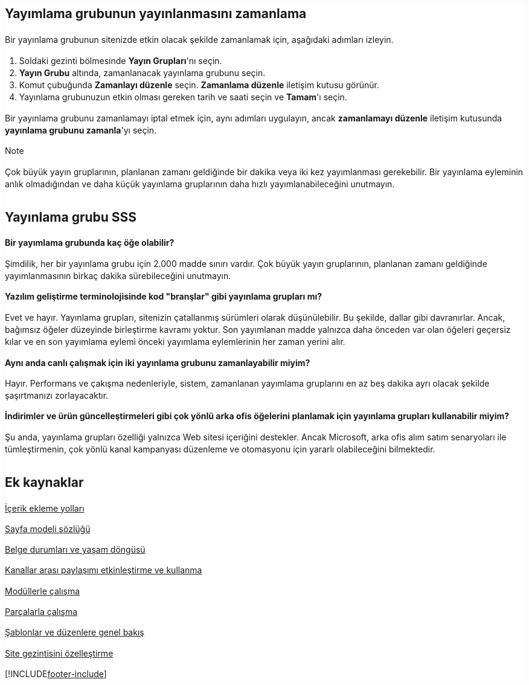 ## <a name="schedule-a-publish-group-to-go-live"></a>Yayımlama grubunun yayınlanmasını zamanlama

Bir yayınlama grubunun sitenizde etkin olacak şekilde zamanlamak için, aşağıdaki adımları izleyin.

1. Soldaki gezinti bölmesinde **Yayın Grupları**'nı seçin.
1. **Yayın Grubu** altında, zamanlanacak yayınlama grubunu seçin.
1. Komut çubuğunda **Zamanlayı düzenle** seçin. **Zamanlama düzenle** iletişim kutusu görünür.
1. Yayınlama grubunuzun etkin olması gereken tarih ve saati seçin ve **Tamam**'ı seçin.

Bir yayınlama grubunu zamanlamayı iptal etmek için, aynı adımları uygulayın, ancak **zamanlamayı düzenle** iletişim kutusunda **yayınlama grubunu zamanla**'yı seçin.

> [!NOTE]
> Çok büyük yayın gruplarının, planlanan zamanı geldiğinde bir dakika veya iki kez yayımlanması gerekebilir. Bir yayınlama eyleminin anlık olmadığından ve daha küçük yayınlama gruplarının daha hızlı yayımlanabileceğini unutmayın.

## <a name="publish-groups-faq"></a>Yayınlama grubu SSS

**Bir yayımlama grubunda kaç öğe olabilir?**

Şimdilik, her bir yayınlama grubu için 2.000 madde sınırı vardır. Çok büyük yayın gruplarının, planlanan zamanı geldiğinde yayımlanmasının birkaç dakika sürebileceğini unutmayın.

**Yazılım geliştirme terminolojisinde kod "branşlar" gibi yayınlama grupları mı?**

Evet ve hayır. Yayınlama grupları, sitenizin çatallanmış sürümleri olarak düşünülebilir. Bu şekilde, dallar gibi davranırlar. Ancak, bağımsız öğeler düzeyinde birleştirme kavramı yoktur. Son yayımlanan madde yalnızca daha önceden var olan öğeleri geçersiz kılar ve en son yayımlama eylemi önceki yayımlama eylemlerinin her zaman yerini alır.

**Aynı anda canlı çalışmak için iki yayınlama grubunu zamanlayabilir miyim?**

Hayır. Performans ve çakışma nedenleriyle, sistem, zamanlanan yayımlama gruplarını en az beş dakika ayrı olacak şekilde şaşırtmanızı zorlayacaktır.

**İndirimler ve ürün güncelleştirmeleri gibi çok yönlü arka ofis öğelerini planlamak için yayınlama grupları kullanabilir miyim?**

Şu anda, yayınlama grupları özelliği yalnızca Web sitesi içeriğini destekler. Ancak Microsoft, arka ofis alım satım senaryoları ile tümleştirmenin, çok yönlü kanal kampanyası düzenleme ve otomasyonu için yararlı olabileceğini bilmektedir.

## <a name="additional-resources"></a>Ek kaynaklar

[İçerik ekleme yolları](add-manage-content.md)

[Sayfa modeli sözlüğü](page-elements-overview.md)

[Belge durumları ve yaşam döngüsü](document-states-overview.md)

[Kanallar arası paylaşımı etkinleştirme ve kullanma](cross-channel-sharing.md)

[Modüllerle çalışma](work-with-modules.md)

[Parçalarla çalışma](work-with-fragments.md)

[Şablonlar ve düzenlere genel bakış](templates-layouts-overview.md)

[Site gezintisini özelleştirme](customize-site-navigation.md)


[!INCLUDE[footer-include](../includes/footer-banner.md)]
